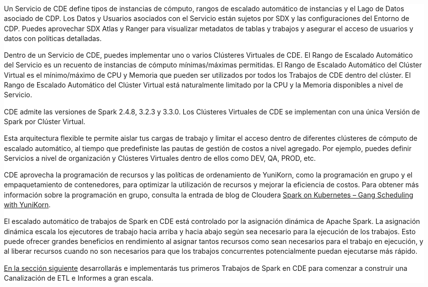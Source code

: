 Un Servicio de CDE define tipos de instancias de cómputo, rangos de escalado automático de instancias y el Lago de Datos asociado de CDP. Los Datos y Usuarios asociados con el Servicio están sujetos por SDX y las configuraciones del Entorno de CDP. Puedes aprovechar SDX Atlas y Ranger para visualizar metadatos de tablas y trabajos y asegurar el acceso de usuarios y datos con políticas detalladas.

Dentro de un Servicio de CDE, puedes implementar uno o varios Clústeres Virtuales de CDE. El Rango de Escalado Automático del Servicio es un recuento de instancias de cómputo mínimas/máximas permitidas. El Rango de Escalado Automático del Clúster Virtual es el mínimo/máximo de CPU y Memoria que pueden ser utilizados por todos los Trabajos de CDE dentro del clúster. El Rango de Escalado Automático del Clúster Virtual está naturalmente limitado por la CPU y la Memoria disponibles a nivel de Servicio.

CDE admite las versiones de Spark 2.4.8, 3.2.3 y 3.3.0. Los Clústeres Virtuales de CDE se implementan con una única Versión de Spark por Clúster Virtual.

Esta arquitectura flexible te permite aislar tus cargas de trabajo y limitar el acceso dentro de diferentes clústeres de cómputo de escalado automático, al tiempo que predefiniste las pautas de gestión de costos a nivel agregado. Por ejemplo, puedes definir Servicios a nivel de organización y Clústeres Virtuales dentro de ellos como DEV, QA, PROD, etc.

CDE aprovecha la programación de recursos y las políticas de ordenamiento de YuniKorn, como la programación en grupo y el empaquetamiento de contenedores, para optimizar la utilización de recursos y mejorar la eficiencia de costos. Para obtener más información sobre la programación en grupo, consulta la entrada de blog de Cloudera [Spark on Kubernetes – Gang Scheduling with YuniKorn](https://blog.cloudera.com/spark-on-kubernetes-gang-scheduling-with-yunikorn/).

El escalado automático de trabajos de Spark en CDE está controlado por la asignación dinámica de Apache Spark. La asignación dinámica escala los ejecutores de trabajo hacia arriba y hacia abajo según sea necesario para la ejecución de los trabajos. Esto puede ofrecer grandes beneficios en rendimiento al asignar tantos recursos como sean necesarios para el trabajo en ejecución, y al liberar recursos cuando no son necesarios para que los trabajos concurrentes potencialmente puedan ejecutarse más rápido.

[En la sección siguiente](https://github.com/pdefusco/CDE119_ACE_WORKSHOP/blob/main/step_by_step_guides/english/part02_spark.md#part-2-developing-spark-jobs-in-cde) desarrollarás e implementarás tus primeros Trabajos de Spark en CDE para comenzar a construir una Canalización de ETL e Informes a gran escala.
